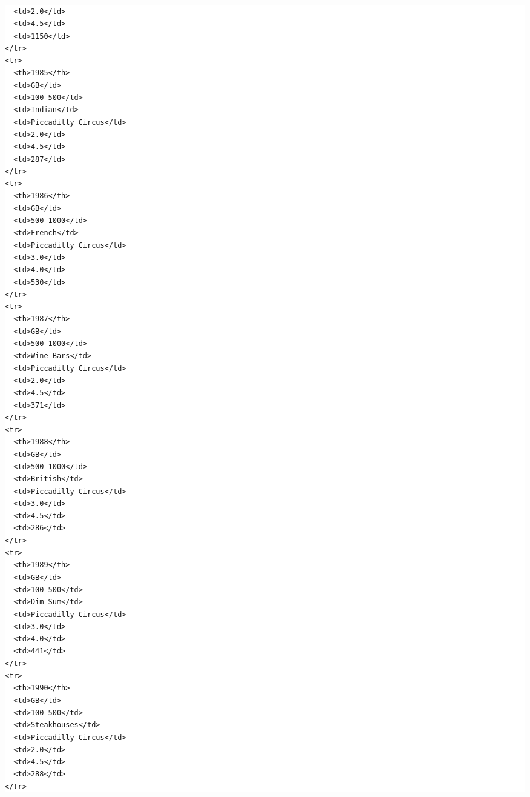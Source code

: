       <td>2.0</td>
      <td>4.5</td>
      <td>1150</td>
    </tr>
    <tr>
      <th>1985</th>
      <td>GB</td>
      <td>100-500</td>
      <td>Indian</td>
      <td>Piccadilly Circus</td>
      <td>2.0</td>
      <td>4.5</td>
      <td>287</td>
    </tr>
    <tr>
      <th>1986</th>
      <td>GB</td>
      <td>500-1000</td>
      <td>French</td>
      <td>Piccadilly Circus</td>
      <td>3.0</td>
      <td>4.0</td>
      <td>530</td>
    </tr>
    <tr>
      <th>1987</th>
      <td>GB</td>
      <td>500-1000</td>
      <td>Wine Bars</td>
      <td>Piccadilly Circus</td>
      <td>2.0</td>
      <td>4.5</td>
      <td>371</td>
    </tr>
    <tr>
      <th>1988</th>
      <td>GB</td>
      <td>500-1000</td>
      <td>British</td>
      <td>Piccadilly Circus</td>
      <td>3.0</td>
      <td>4.5</td>
      <td>286</td>
    </tr>
    <tr>
      <th>1989</th>
      <td>GB</td>
      <td>100-500</td>
      <td>Dim Sum</td>
      <td>Piccadilly Circus</td>
      <td>3.0</td>
      <td>4.0</td>
      <td>441</td>
    </tr>
    <tr>
      <th>1990</th>
      <td>GB</td>
      <td>100-500</td>
      <td>Steakhouses</td>
      <td>Piccadilly Circus</td>
      <td>2.0</td>
      <td>4.5</td>
      <td>288</td>
    </tr>